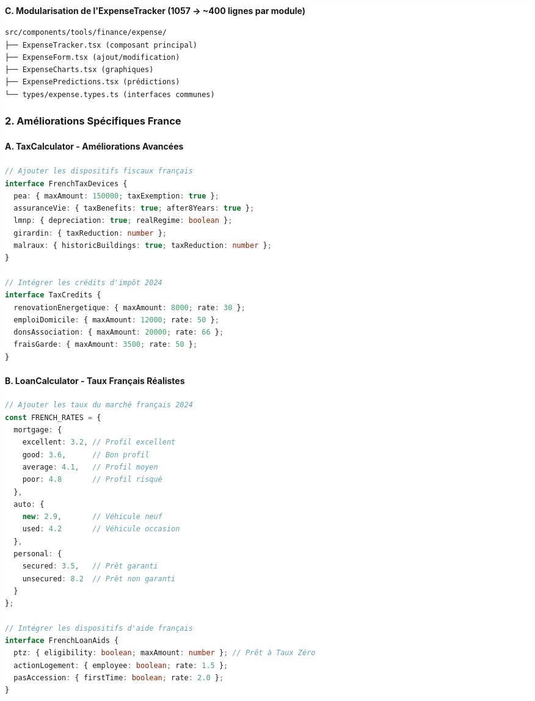 **C. Modularisation de l'ExpenseTracker (1057 → ~400 lignes par module)**
```
src/components/tools/finance/expense/
├── ExpenseTracker.tsx (composant principal)
├── ExpenseForm.tsx (ajout/modification)
├── ExpenseCharts.tsx (graphiques)
├── ExpensePredictions.tsx (prédictions)
└── types/expense.types.ts (interfaces communes)
```

### 2. Améliorations Spécifiques France

#### A. TaxCalculator - Améliorations Avancées
```typescript
// Ajouter les dispositifs fiscaux français
interface FrenchTaxDevices {
  pea: { maxAmount: 150000; taxExemption: true };
  assuranceVie: { taxBenefits: true; after8Years: true };
  lmnp: { depreciation: true; realRegime: boolean };
  girardin: { taxReduction: number };
  malraux: { historicBuildings: true; taxReduction: number };
}

// Intégrer les crédits d'impôt 2024
interface TaxCredits {
  renovationEnergetique: { maxAmount: 8000; rate: 30 };
  emploiDomicile: { maxAmount: 12000; rate: 50 };
  donsAssociation: { maxAmount: 20000; rate: 66 };
  fraisGarde: { maxAmount: 3500; rate: 50 };
}
```

#### B. LoanCalculator - Taux Français Réalistes
```typescript
// Ajouter les taux du marché français 2024
const FRENCH_RATES = {
  mortgage: {
    excellent: 3.2, // Profil excellent
    good: 3.6,      // Bon profil
    average: 4.1,   // Profil moyen
    poor: 4.8       // Profil risqué
  },
  auto: {
    new: 2.9,       // Véhicule neuf
    used: 4.2       // Véhicule occasion
  },
  personal: {
    secured: 3.5,   // Prêt garanti
    unsecured: 8.2  // Prêt non garanti
  }
};

// Intégrer les dispositifs d'aide français
interface FrenchLoanAids {
  ptz: { eligibility: boolean; maxAmount: number }; // Prêt à Taux Zéro
  actionLogement: { employee: boolean; rate: 1.5 };
  pasAccession: { firstTime: boolean; rate: 2.0 };
}
```
